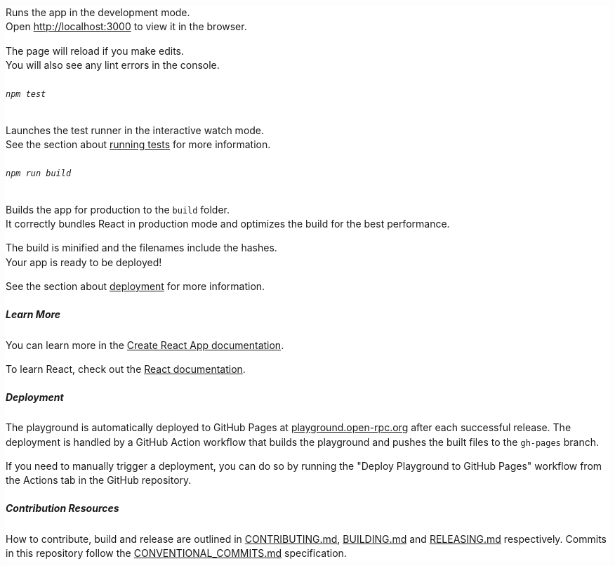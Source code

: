 Runs the app in the development mode.<br>
Open [http://localhost:3000](http://localhost:3000) to view it in the browser.

The page will reload if you make edits.<br>
You will also see any lint errors in the console.

###### `npm test`

Launches the test runner in the interactive watch mode.<br>
See the section about [running tests](https://facebook.github.io/create-react-app/docs/running-tests) for more information.

###### `npm run build`

Builds the app for production to the `build` folder.<br>
It correctly bundles React in production mode and optimizes the build for the best performance.

The build is minified and the filenames include the hashes.<br>
Your app is ready to be deployed!

See the section about [deployment](https://facebook.github.io/create-react-app/docs/deployment) for more information.

##### Learn More

You can learn more in the [Create React App documentation](https://facebook.github.io/create-react-app/docs/getting-started).

To learn React, check out the [React documentation](https://reactjs.org/).

##### Deployment

The playground is automatically deployed to GitHub Pages at [playground.open-rpc.org](https://playground.open-rpc.org/) after each successful release. The deployment is handled by a GitHub Action workflow that builds the playground and pushes the built files to the `gh-pages` branch.

If you need to manually trigger a deployment, you can do so by running the "Deploy Playground to GitHub Pages" workflow from the Actions tab in the GitHub repository.

##### Contribution Resources

How to contribute, build and release are outlined in [CONTRIBUTING.md](CONTRIBUTING.md), [BUILDING.md](BUILDING.md) and [RELEASING.md](RELEASING.md) respectively. Commits in this repository follow the [CONVENTIONAL_COMMITS.md](CONVENTIONAL_COMMITS.md) specification.
